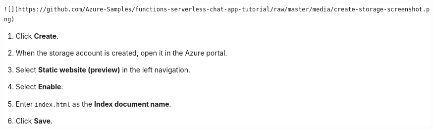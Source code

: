     ![](https://github.com/Azure-Samples/functions-serverless-chat-app-tutorial/raw/master/media/create-storage-screenshot.png)

1. Click **Create**.

1. When the storage account is created, open it in the Azure portal.

1. Select **Static website (preview)** in the left navigation.

1. Select **Enable**.

1. Enter `index.html` as the **Index document name**.

1. Click **Save**.
